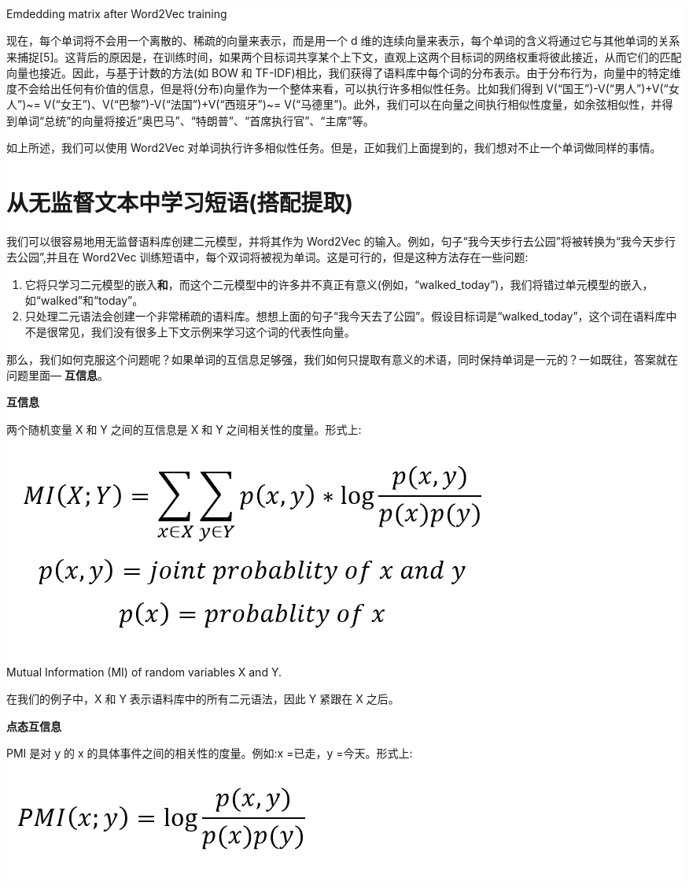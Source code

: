 Emdedding matrix after Word2Vec training

现在，每个单词将不会用一个离散的、稀疏的向量来表示，而是用一个 d 维的连续向量来表示，每个单词的含义将通过它与其他单词的关系来捕捉[5]。这背后的原因是，在训练时间，如果两个目标词共享某个上下文，直观上这两个目标词的网络权重将彼此接近，从而它们的匹配向量也接近。因此，与基于计数的方法(如 BOW 和 TF-IDF)相比，我们获得了语料库中每个词的分布表示。由于分布行为，向量中的特定维度不会给出任何有价值的信息，但是将(分布)向量作为一个整体来看，可以执行许多相似性任务。比如我们得到 V(“国王”)-V(“男人”)+V(“女人”)~= V(“女王”)、V(“巴黎”)-V(“法国”)+V(“西班牙”)~= V(“马德里”)。此外，我们可以在向量之间执行相似性度量，如余弦相似性，并得到单词“总统”的向量将接近“奥巴马”、“特朗普”、“首席执行官”、“主席”等。

如上所述，我们可以使用 Word2Vec 对单词执行许多相似性任务。但是，正如我们上面提到的，我们想对不止一个单词做同样的事情。

# 从无监督文本中学习短语(搭配提取)

我们可以很容易地用无监督语料库创建二元模型，并将其作为 Word2Vec 的输入。例如，句子“我今天步行去公园”将被转换为“我今天步行去公园”,并且在 Word2Vec 训练短语中，每个双词将被视为单词。这是可行的，但是这种方法存在一些问题:

1.  它将只学习二元模型的嵌入**和**，而这个二元模型中的许多并不真正有意义(例如，“walked_today”)，我们将错过单元模型的嵌入，如“walked”和“today”。
2.  只处理二元语法会创建一个非常稀疏的语料库。想想上面的句子“我今天去了公园”。假设目标词是“walked_today”，这个词在语料库中不是很常见，我们没有很多上下文示例来学习这个词的代表性向量。

那么，我们如何克服这个问题呢？如果单词的互信息足够强，我们如何只提取有意义的术语，同时保持单词是一元的？一如既往，答案就在问题里面— **互信息**。

**互信息**

两个随机变量 X 和 Y 之间的互信息是 X 和 Y 之间相关性的度量。形式上:

![](img/6cbfe89bb05fe73b876a5abc80f147f8.png)

Mutual Information (MI) of random variables X and Y.

在我们的例子中，X 和 Y 表示语料库中的所有二元语法，因此 Y 紧跟在 X 之后。

**点态互信息**

PMI 是对 y 的 x 的具体事件之间的相关性的度量。例如:x =已走，y =今天。形式上:

![](img/d5c59440e4023288ebe21950fc71cbf3.png)
